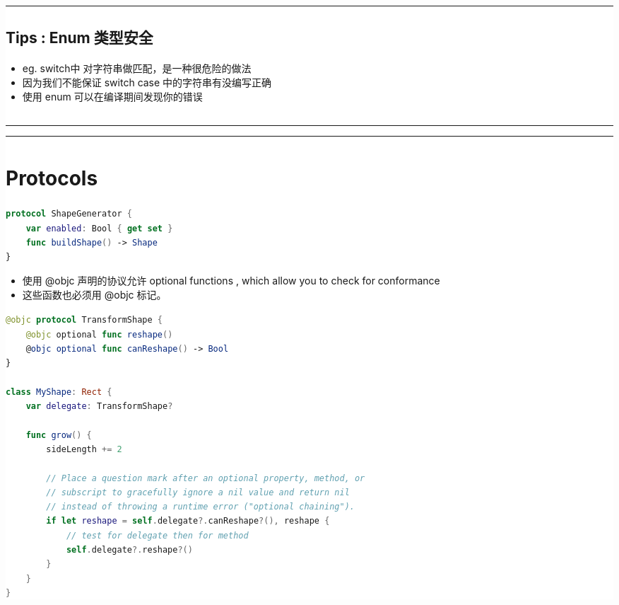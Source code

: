 ```swift
```

<h2 id="8da882f7c6705dad7abd441bf232c671"></h2>

-----

## Tips : Enum 类型安全

 - eg. switch中 对字符串做匹配，是一种很危险的做法
 - 因为我们不能保证 switch case 中的字符串有没编写正确
 - 使用 enum  可以在编译期间发现你的错误

<h2 id="9985b4390c40137573e6da05caf85874"></h2>

-----
-----

# Protocols

```swift
protocol ShapeGenerator {
    var enabled: Bool { get set }
    func buildShape() -> Shape
}
```

 - 使用 @objc 声明的协议允许 optional functions , which allow you to check for conformance
 - 这些函数也必须用 @objc 标记。

```swift
@objc protocol TransformShape {
    @objc optional func reshape()
    @objc optional func canReshape() -> Bool
}

class MyShape: Rect {
    var delegate: TransformShape?

    func grow() {
        sideLength += 2

        // Place a question mark after an optional property, method, or
        // subscript to gracefully ignore a nil value and return nil
        // instead of throwing a runtime error ("optional chaining").
        if let reshape = self.delegate?.canReshape?(), reshape {
            // test for delegate then for method
            self.delegate?.reshape?()
        }
    }
}
```

<h2 id="63e4e92bb7d207ca577b11c07f827279"></h2>
